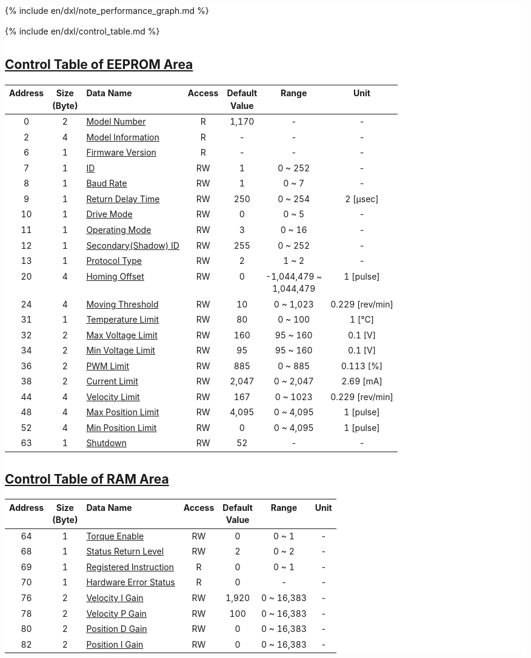{% include en/dxl/note_performance_graph.md %}

{% include en/dxl/control_table.md %}

## [Control Table of EEPROM Area](#control-table-of-eeprom-area)

| Address | Size<br>(Byte) | Data Name                                    | Access | Default<br />Value |           Range            |      Unit       |
|:-------:|:--------------:|:---------------------------------------------|:------:|:------------------:|:--------------------------:|:---------------:|
|    0    |       2        | [Model Number](#model-number)                |   R    |       1,170        |             -              |        -        |
|    2    |       4        | [Model Information](#model-information)      |   R    |         -          |             -              |        -        |
|    6    |       1        | [Firmware Version](#firmware-version)        |   R    |         -          |             -              |        -        |
|    7    |       1        | [ID](#id)                                    |   RW   |         1          |          0 ~ 252           |        -        |
|    8    |       1        | [Baud Rate](#baud-rate)                      |   RW   |         1          |           0 ~ 7            |        -        |
|    9    |       1        | [Return Delay Time](#return-delay-time)      |   RW   |        250         |          0 ~ 254           |    2 [μsec]     |
|   10    |       1        | [Drive Mode](#drive-mode)                    |   RW   |         0          |           0 ~ 5            |        -        |
|   11    |       1        | [Operating Mode](#operating-mode)            |   RW   |         3          |           0 ~ 16           |        -        |
|   12    |       1        | [Secondary(Shadow) ID](#secondary-shadow-id) |   RW   |        255         |          0 ~ 252           |        -        |
|   13    |       1        | [Protocol Type](#protocol-type13)            |   RW   |         2          |           1 ~ 2            |        -        |
|   20    |       4        | [Homing Offset](#homing-offset)              |   RW   |         0          | -1,044,479 ~ <br>1,044,479 |    1 [pulse]    |
|   24    |       4        | [Moving Threshold](#moving-threshold)        |   RW   |         10         |         0 ~ 1,023          | 0.229 [rev/min] |
|   31    |       1        | [Temperature Limit](#temperature-limit)      |   RW   |         80         |          0 ~ 100           |   1 [&deg;C]    |
|   32    |       2        | [Max Voltage Limit](#max-voltage-limit)      |   RW   |        160         |          95 ~ 160          |     0.1 [V]     |
|   34    |       2        | [Min Voltage Limit](#min-voltage-limit)      |   RW   |         95         |          95 ~ 160          |     0.1 [V]     |
|   36    |       2        | [PWM Limit](#pwm-limit)                      |   RW   |        885         |          0 ~ 885           |    0.113 [%]    |
|   38    |       2        | [Current Limit](#current-limit)              |   RW   |       2,047        |         0 ~ 2,047          |    2.69 [mA]    |
|   44    |       4        | [Velocity Limit](#velocity-limit)            |   RW   |        167         |          0 ~ 1023          | 0.229 [rev/min] |
|   48    |       4        | [Max Position Limit](#max-position-limit)    |   RW   |       4,095        |         0 ~ 4,095          |    1 [pulse]    |
|   52    |       4        | [Min Position Limit](#min-position-limit)    |   RW   |         0          |         0 ~ 4,095          |    1 [pulse]    |
|   63    |       1        | [Shutdown](#shutdown)                        |   RW   |         52         |             -              |        -        |

## [Control Table of RAM Area](#control-table-of-ram-area)

| Address | Size<br>(Byte) | Data Name                                         | Access | Default<br />Value |                        Range                        |                   Unit                   |
|:-------:|:--------------:|:--------------------------------------------------|:------:|:------------------:|:---------------------------------------------------:|:----------------------------------------:|
|   64    |       1        | [Torque Enable](#torque-enable)                   |   RW   |         0          |                        0 ~ 1                        |                    -                     |
|   68    |       1        | [Status Return Level](#status-return-level)       |   RW   |         2          |                        0 ~ 2                        |                    -                     |
|   69    |       1        | [Registered Instruction](#registered-instruction) |   R    |         0          |                        0 ~ 1                        |                    -                     |
|   70    |       1        | [Hardware Error Status](#hardware-error-status)   |   R    |         0          |                          -                          |                    -                     |
|   76    |       2        | [Velocity I Gain](#velocity-i-gain)               |   RW   |       1,920        |                     0 ~ 16,383                      |                    -                     |
|   78    |       2        | [Velocity P Gain](#velocity-p-gain)               |   RW   |        100         |                     0 ~ 16,383                      |                    -                     |
|   80    |       2        | [Position D Gain](#position-d-gain)               |   RW   |         0          |                     0 ~ 16,383                      |                    -                     |
|   82    |       2        | [Position I Gain](#position-i-gain)               |   RW   |         0          |                     0 ~ 16,383                      |                    -                     |

[XW540.pdf]: https://www.robotis.com/service/download.php?no=1911
[XW540.dwg]: https://www.robotis.com/service/download.php?no=1910
[XW540.stp]: https://www.robotis.com/service/download.php?no=1912
[Compatibility Guide]: http://en.robotis.com/service/compatibility_table.php?cate=dx